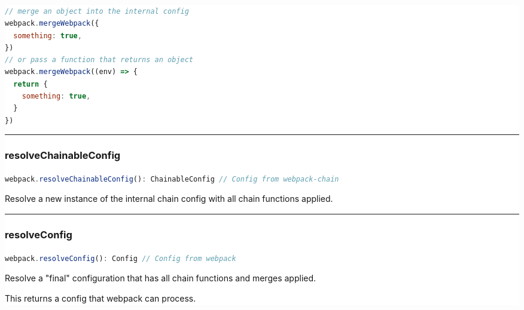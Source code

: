 ```js
// merge an object into the internal config
webpack.mergeWebpack({
  something: true,
})
// or pass a function that returns an object
webpack.mergeWebpack((env) => {
  return {
    something: true,
  }
})
```

---

### resolveChainableConfig

```ts
webpack.resolveChainableConfig(): ChainableConfig // Config from webpack-chain
```

Resolve a new instance of the internal chain config with all chain functions applied.

---

### resolveConfig

```ts
webpack.resolveConfig(): Config // Config from webpack
```

Resolve a "final" configuration that has all chain functions and merges applied.

This returns a config that webpack can process.

